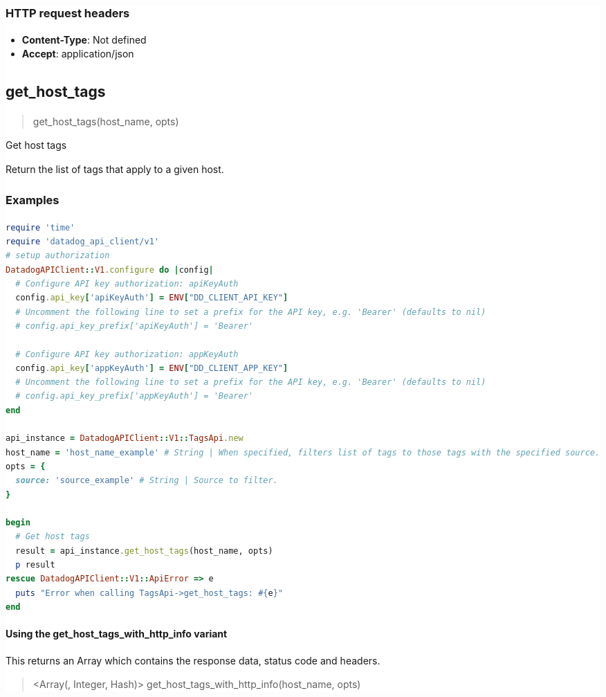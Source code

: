 ### HTTP request headers

- **Content-Type**: Not defined
- **Accept**: application/json


## get_host_tags

> <HostTags> get_host_tags(host_name, opts)

Get host tags

Return the list of tags that apply to a given host.

### Examples

```ruby
require 'time'
require 'datadog_api_client/v1'
# setup authorization
DatadogAPIClient::V1.configure do |config|
  # Configure API key authorization: apiKeyAuth
  config.api_key['apiKeyAuth'] = ENV["DD_CLIENT_API_KEY"]
  # Uncomment the following line to set a prefix for the API key, e.g. 'Bearer' (defaults to nil)
  # config.api_key_prefix['apiKeyAuth'] = 'Bearer'

  # Configure API key authorization: appKeyAuth
  config.api_key['appKeyAuth'] = ENV["DD_CLIENT_APP_KEY"]
  # Uncomment the following line to set a prefix for the API key, e.g. 'Bearer' (defaults to nil)
  # config.api_key_prefix['appKeyAuth'] = 'Bearer'
end

api_instance = DatadogAPIClient::V1::TagsApi.new
host_name = 'host_name_example' # String | When specified, filters list of tags to those tags with the specified source.
opts = {
  source: 'source_example' # String | Source to filter.
}

begin
  # Get host tags
  result = api_instance.get_host_tags(host_name, opts)
  p result
rescue DatadogAPIClient::V1::ApiError => e
  puts "Error when calling TagsApi->get_host_tags: #{e}"
end
```

#### Using the get_host_tags_with_http_info variant

This returns an Array which contains the response data, status code and headers.

> <Array(<HostTags>, Integer, Hash)> get_host_tags_with_http_info(host_name, opts)
